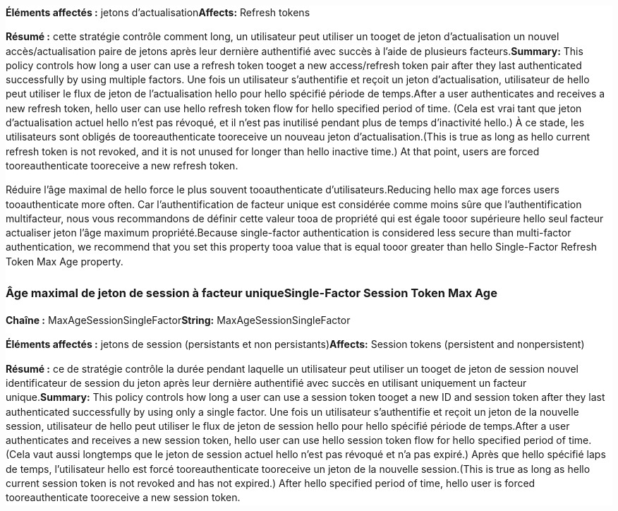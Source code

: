 <span data-ttu-id="46103-296">**Éléments affectés :** jetons d’actualisation</span><span class="sxs-lookup"><span data-stu-id="46103-296">**Affects:** Refresh tokens</span></span>

<span data-ttu-id="46103-297">**Résumé :** cette stratégie contrôle comment long, un utilisateur peut utiliser un tooget de jeton d’actualisation un nouvel accès/actualisation paire de jetons après leur dernière authentifié avec succès à l’aide de plusieurs facteurs.</span><span class="sxs-lookup"><span data-stu-id="46103-297">**Summary:** This policy controls how long a user can use a refresh token tooget a new access/refresh token pair after they last authenticated successfully by using multiple factors.</span></span> <span data-ttu-id="46103-298">Une fois un utilisateur s’authentifie et reçoit un jeton d’actualisation, utilisateur de hello peut utiliser le flux de jeton de l’actualisation hello pour hello spécifié période de temps.</span><span class="sxs-lookup"><span data-stu-id="46103-298">After a user authenticates and receives a new refresh token, hello user can use hello refresh token flow for hello specified period of time.</span></span> <span data-ttu-id="46103-299">(Cela est vrai tant que jeton d’actualisation actuel hello n’est pas révoqué, et il n’est pas inutilisé pendant plus de temps d’inactivité hello.) À ce stade, les utilisateurs sont obligés de tooreauthenticate tooreceive un nouveau jeton d’actualisation.</span><span class="sxs-lookup"><span data-stu-id="46103-299">(This is true as long as hello current refresh token is not revoked, and it is not unused for longer than hello inactive time.) At that point, users are forced tooreauthenticate tooreceive a new refresh token.</span></span>

<span data-ttu-id="46103-300">Réduire l’âge maximal de hello force le plus souvent tooauthenticate d’utilisateurs.</span><span class="sxs-lookup"><span data-stu-id="46103-300">Reducing hello max age forces users tooauthenticate more often.</span></span> <span data-ttu-id="46103-301">Car l’authentification de facteur unique est considérée comme moins sûre que l’authentification multifacteur, nous vous recommandons de définir cette valeur tooa de propriété qui est égale tooor supérieure hello seul facteur actualiser jeton l’âge maximum propriété.</span><span class="sxs-lookup"><span data-stu-id="46103-301">Because single-factor authentication is considered less secure than multi-factor authentication, we recommend that you set this property tooa value that is equal tooor greater than hello Single-Factor Refresh Token Max Age property.</span></span>

### <a name="single-factor-session-token-max-age"></a><span data-ttu-id="46103-302">Âge maximal de jeton de session à facteur unique</span><span class="sxs-lookup"><span data-stu-id="46103-302">Single-Factor Session Token Max Age</span></span>
<span data-ttu-id="46103-303">**Chaîne :** MaxAgeSessionSingleFactor</span><span class="sxs-lookup"><span data-stu-id="46103-303">**String:** MaxAgeSessionSingleFactor</span></span>

<span data-ttu-id="46103-304">**Éléments affectés :** jetons de session (persistants et non persistants)</span><span class="sxs-lookup"><span data-stu-id="46103-304">**Affects:** Session tokens (persistent and nonpersistent)</span></span>

<span data-ttu-id="46103-305">**Résumé :** ce de stratégie contrôle la durée pendant laquelle un utilisateur peut utiliser un tooget de jeton de session nouvel identificateur de session du jeton après leur dernière authentifié avec succès en utilisant uniquement un facteur unique.</span><span class="sxs-lookup"><span data-stu-id="46103-305">**Summary:** This policy controls how long a user can use a session token tooget a new ID and session token after they last authenticated successfully by using only a single factor.</span></span> <span data-ttu-id="46103-306">Une fois un utilisateur s’authentifie et reçoit un jeton de la nouvelle session, utilisateur de hello peut utiliser le flux de jeton de session hello pour hello spécifié période de temps.</span><span class="sxs-lookup"><span data-stu-id="46103-306">After a user authenticates and receives a new session token, hello user can use hello session token flow for hello specified period of time.</span></span> <span data-ttu-id="46103-307">(Cela vaut aussi longtemps que le jeton de session actuel hello n’est pas révoqué et n’a pas expiré.) Après que hello spécifié laps de temps, l’utilisateur hello est forcé tooreauthenticate tooreceive un jeton de la nouvelle session.</span><span class="sxs-lookup"><span data-stu-id="46103-307">(This is true as long as hello current session token is not revoked and has not expired.) After hello specified period of time, hello user is forced tooreauthenticate tooreceive a new session token.</span></span>
